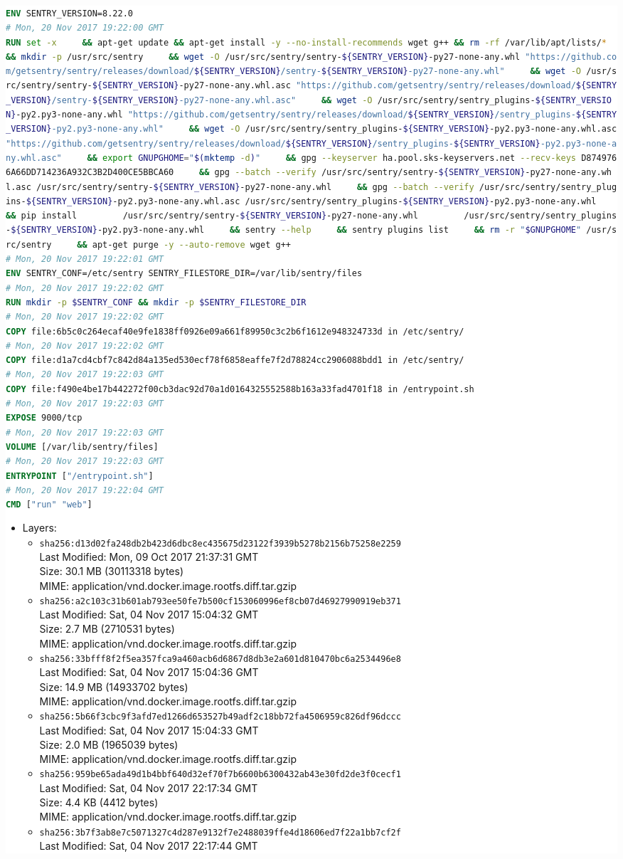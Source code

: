 ```dockerfile
ENV SENTRY_VERSION=8.22.0
# Mon, 20 Nov 2017 19:22:00 GMT
RUN set -x     && apt-get update && apt-get install -y --no-install-recommends wget g++ && rm -rf /var/lib/apt/lists/*     && mkdir -p /usr/src/sentry     && wget -O /usr/src/sentry/sentry-${SENTRY_VERSION}-py27-none-any.whl "https://github.com/getsentry/sentry/releases/download/${SENTRY_VERSION}/sentry-${SENTRY_VERSION}-py27-none-any.whl"     && wget -O /usr/src/sentry/sentry-${SENTRY_VERSION}-py27-none-any.whl.asc "https://github.com/getsentry/sentry/releases/download/${SENTRY_VERSION}/sentry-${SENTRY_VERSION}-py27-none-any.whl.asc"     && wget -O /usr/src/sentry/sentry_plugins-${SENTRY_VERSION}-py2.py3-none-any.whl "https://github.com/getsentry/sentry/releases/download/${SENTRY_VERSION}/sentry_plugins-${SENTRY_VERSION}-py2.py3-none-any.whl"     && wget -O /usr/src/sentry/sentry_plugins-${SENTRY_VERSION}-py2.py3-none-any.whl.asc "https://github.com/getsentry/sentry/releases/download/${SENTRY_VERSION}/sentry_plugins-${SENTRY_VERSION}-py2.py3-none-any.whl.asc"     && export GNUPGHOME="$(mktemp -d)"     && gpg --keyserver ha.pool.sks-keyservers.net --recv-keys D8749766A66DD714236A932C3B2D400CE5BBCA60     && gpg --batch --verify /usr/src/sentry/sentry-${SENTRY_VERSION}-py27-none-any.whl.asc /usr/src/sentry/sentry-${SENTRY_VERSION}-py27-none-any.whl     && gpg --batch --verify /usr/src/sentry/sentry_plugins-${SENTRY_VERSION}-py2.py3-none-any.whl.asc /usr/src/sentry/sentry_plugins-${SENTRY_VERSION}-py2.py3-none-any.whl     && pip install         /usr/src/sentry/sentry-${SENTRY_VERSION}-py27-none-any.whl         /usr/src/sentry/sentry_plugins-${SENTRY_VERSION}-py2.py3-none-any.whl     && sentry --help     && sentry plugins list     && rm -r "$GNUPGHOME" /usr/src/sentry     && apt-get purge -y --auto-remove wget g++
# Mon, 20 Nov 2017 19:22:01 GMT
ENV SENTRY_CONF=/etc/sentry SENTRY_FILESTORE_DIR=/var/lib/sentry/files
# Mon, 20 Nov 2017 19:22:02 GMT
RUN mkdir -p $SENTRY_CONF && mkdir -p $SENTRY_FILESTORE_DIR
# Mon, 20 Nov 2017 19:22:02 GMT
COPY file:6b5c0c264ecaf40e9fe1838ff0926e09a661f89950c3c2b6f1612e948324733d in /etc/sentry/ 
# Mon, 20 Nov 2017 19:22:02 GMT
COPY file:d1a7cd4cbf7c842d84a135ed530ecf78f6858eaffe7f2d78824cc2906088bdd1 in /etc/sentry/ 
# Mon, 20 Nov 2017 19:22:03 GMT
COPY file:f490e4be17b442272f00cb3dac92d70a1d0164325552588b163a33fad4701f18 in /entrypoint.sh 
# Mon, 20 Nov 2017 19:22:03 GMT
EXPOSE 9000/tcp
# Mon, 20 Nov 2017 19:22:03 GMT
VOLUME [/var/lib/sentry/files]
# Mon, 20 Nov 2017 19:22:03 GMT
ENTRYPOINT ["/entrypoint.sh"]
# Mon, 20 Nov 2017 19:22:04 GMT
CMD ["run" "web"]
```

-	Layers:
	-	`sha256:d13d02fa248db2b423d6dbc8ec435675d23122f3939b5278b2156b75258e2259`  
		Last Modified: Mon, 09 Oct 2017 21:37:31 GMT  
		Size: 30.1 MB (30113318 bytes)  
		MIME: application/vnd.docker.image.rootfs.diff.tar.gzip
	-	`sha256:a2c103c31b601ab793ee50fe7b500cf153060996ef8cb07d46927990919eb371`  
		Last Modified: Sat, 04 Nov 2017 15:04:32 GMT  
		Size: 2.7 MB (2710531 bytes)  
		MIME: application/vnd.docker.image.rootfs.diff.tar.gzip
	-	`sha256:33bfff8f2f5ea357fca9a460acb6d6867d8db3e2a601d810470bc6a2534496e8`  
		Last Modified: Sat, 04 Nov 2017 15:04:36 GMT  
		Size: 14.9 MB (14933702 bytes)  
		MIME: application/vnd.docker.image.rootfs.diff.tar.gzip
	-	`sha256:5b66f3cbc9f3afd7ed1266d653527b49adf2c18bb72fa4506959c826df96dccc`  
		Last Modified: Sat, 04 Nov 2017 15:04:33 GMT  
		Size: 2.0 MB (1965039 bytes)  
		MIME: application/vnd.docker.image.rootfs.diff.tar.gzip
	-	`sha256:959be65ada49d1b4bbf640d32ef70f7b6600b6300432ab43e30fd2de3f0cecf1`  
		Last Modified: Sat, 04 Nov 2017 22:17:34 GMT  
		Size: 4.4 KB (4412 bytes)  
		MIME: application/vnd.docker.image.rootfs.diff.tar.gzip
	-	`sha256:3b7f3ab8e7c5071327c4d287e9132f7e2488039ffe4d18606ed7f22a1bb7cf2f`  
		Last Modified: Sat, 04 Nov 2017 22:17:44 GMT  